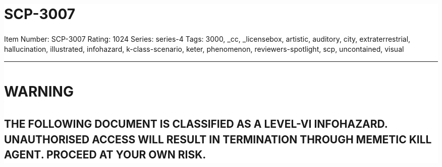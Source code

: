 # SCP-3007
Item Number: SCP-3007
Rating: 1024
Series: series-4
Tags: 3000, _cc, _licensebox, artistic, auditory, city, extraterrestrial, hallucination, illustrated, infohazard, k-class-scenario, keter, phenomenon, reviewers-spotlight, scp, uncontained, visual

---

# WARNING
## THE FOLLOWING DOCUMENT IS CLASSIFIED AS A LEVEL-VI **INFOHAZARD**. UNAUTHORISED ACCESS WILL RESULT IN TERMINATION THROUGH MEMETIC KILL AGENT. PROCEED AT YOUR OWN RISK.
  
  
  
  
  
  
  
  
  
  
  
  
  
  
  
  
  
  
  
  
  
  
  
  
  
  
  
  
  
  
  
  
  
  
  
  
  
  
  
  
  
  
  
  
  
  
  
  
  
  
  
  
  
  
  
  
  
  
  
  
  
  
